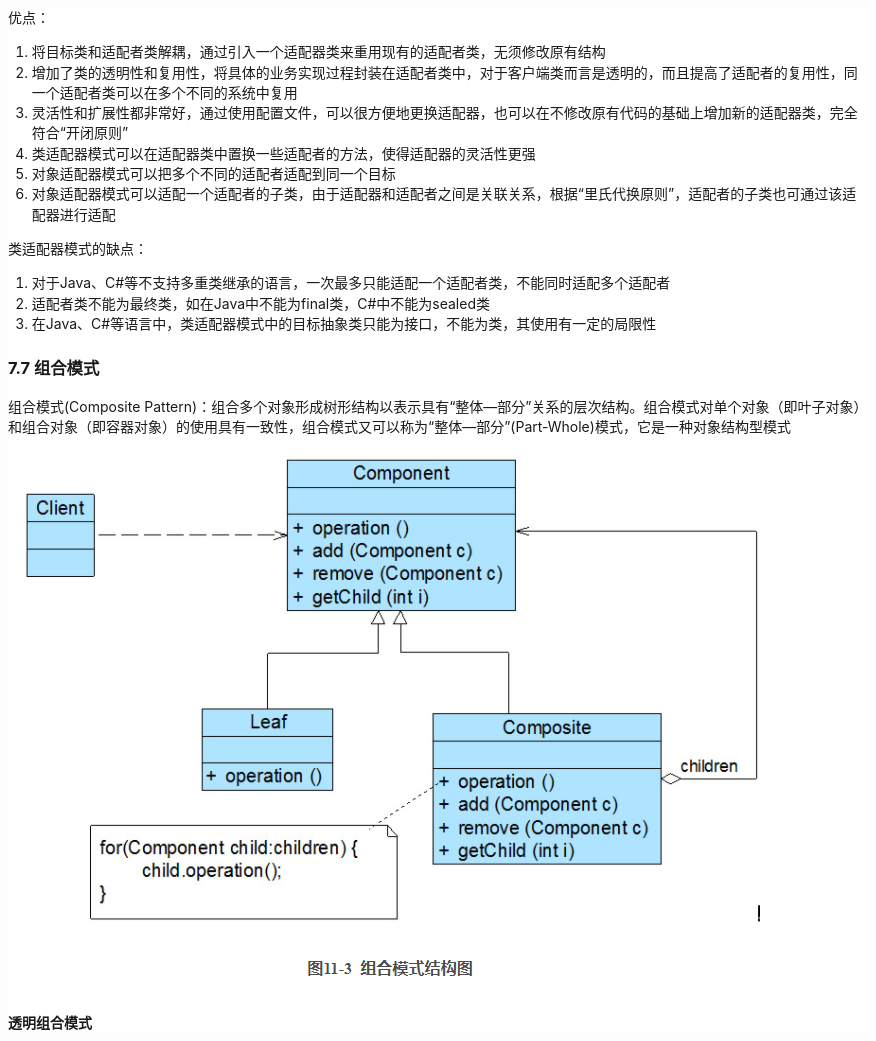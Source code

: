 优点：

1. 将目标类和适配者类解耦，通过引入一个适配器类来重用现有的适配者类，无须修改原有结构
2. 增加了类的透明性和复用性，将具体的业务实现过程封装在适配者类中，对于客户端类而言是透明的，而且提高了适配者的复用性，同一个适配者类可以在多个不同的系统中复用
3. 灵活性和扩展性都非常好，通过使用配置文件，可以很方便地更换适配器，也可以在不修改原有代码的基础上增加新的适配器类，完全符合“开闭原则”
4. 类适配器模式可以在适配器类中置换一些适配者的方法，使得适配器的灵活性更强
5. 对象适配器模式可以把多个不同的适配者适配到同一个目标
6. 对象适配器模式可以适配一个适配者的子类，由于适配器和适配者之间是关联关系，根据“里氏代换原则”，适配者的子类也可通过该适配器进行适配

类适配器模式的缺点：

1.  对于Java、C#等不支持多重类继承的语言，一次最多只能适配一个适配者类，不能同时适配多个适配者
2. 适配者类不能为最终类，如在Java中不能为final类，C#中不能为sealed类
3. 在Java、C#等语言中，类适配器模式中的目标抽象类只能为接口，不能为类，其使用有一定的局限性

### 7.7 组合模式

组合模式(Composite Pattern)：组合多个对象形成树形结构以表示具有“整体—部分”关系的层次结构。组合模式对单个对象（即叶子对象）和组合对象（即容器对象）的使用具有一致性，组合模式又可以称为“整体—部分”(Part-Whole)模式，它是一种对象结构型模式

![image-20210310154131306](JavaSE——笔记.assets/image-20210310154131306.png)

**透明组合模式**
